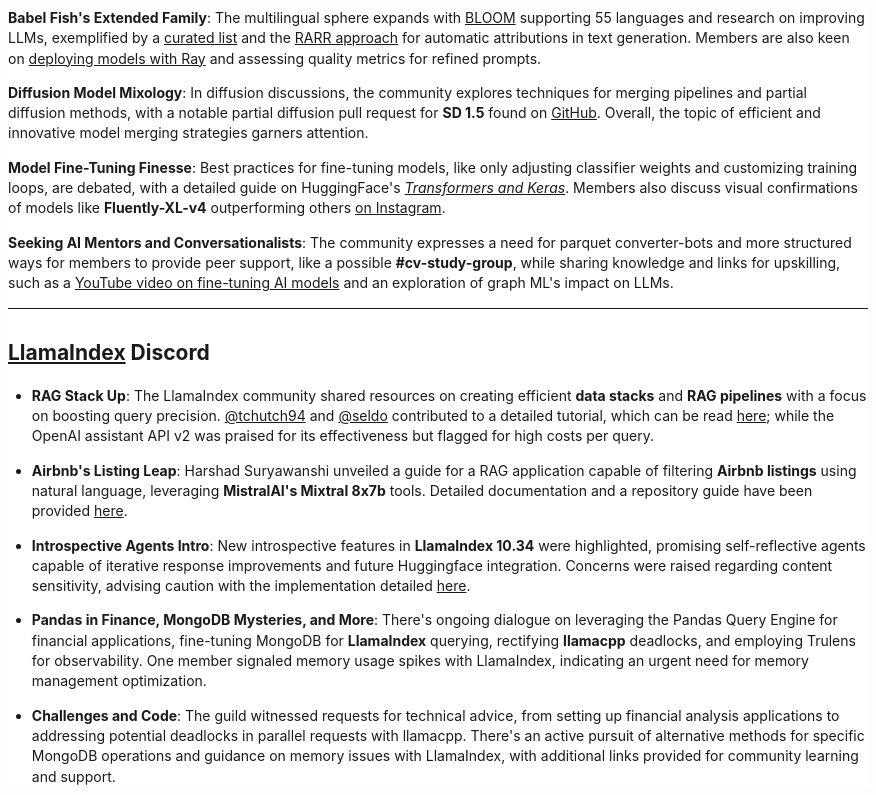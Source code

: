 **Babel Fish's Extended Family**: The multilingual sphere expands with [BLOOM](https://huggingface.co/spaces/as-cle-bert/bloom-multilingual-chat) supporting 55 languages and research on improving LLMs, exemplified by a [curated list](https://huggingface.co/collections/f0ster/smarter-llms-research-6633156999b1fa10612309dd) and the [RARR approach](https://huggingface.co/papers/2210.08726) for automatic attributions in text generation. Members are also keen on [deploying models with Ray](https://ray.io/) and assessing quality metrics for refined prompts.

**Diffusion Model Mixology**: In diffusion discussions, the community explores techniques for merging pipelines and partial diffusion methods, with a notable partial diffusion pull request for **SD 1.5** found on [GitHub](https://github.com/huggingface/diffusers/compare/main...bghira:diffusers:partial-diffusion-2). Overall, the topic of efficient and innovative model merging strategies garners attention.

**Model Fine-Tuning Finesse**: Best practices for fine-tuning models, like only adjusting classifier weights and customizing training loops, are debated, with a detailed guide on HuggingFace's [_Transformers and Keras_](https://huggingface.co/docs/transformers/training). Members also discuss visual confirmations of models like **Fluently-XL-v4** outperforming others [on Instagram](https://www.instagram.com/p/C6eMZaTr03q/?igsh=MWQ1ZGUxMzBkMA==).

**Seeking AI Mentors and Conversationalists**: The community expresses a need for parquet converter-bots and more structured ways for members to provide peer support, like a possible **#cv-study-group**, while sharing knowledge and links for upskilling, such as a [YouTube video on fine-tuning AI models](https://www.youtube.com/watch?v=yoLwkowb2TU&t=1s) and an exploration of graph ML's impact on LLMs.



---



## [LlamaIndex](https://discord.com/channels/1059199217496772688) Discord

- **RAG Stack Up**: The LlamaIndex community shared resources on creating efficient **data stacks** and **RAG pipelines** with a focus on boosting query precision. [@tchutch94](https://twitter.com/tchutch94) and [@seldo](https://twitter.com/seldo) contributed to a detailed tutorial, which can be read [here](https://t.co/jez7g9hADV); while the OpenAI assistant API v2 was praised for its effectiveness but flagged for high costs per query.

- **Airbnb's Listing Leap**: Harshad Suryawanshi unveiled a guide for a RAG application capable of filtering **Airbnb listings** using natural language, leveraging **MistralAI's Mixtral 8x7b** tools. Detailed documentation and a repository guide have been provided [here](https://t.co/iw6iBzGKl6).

- **Introspective Agents Intro**: New introspective features in **LlamaIndex 10.34** were highlighted, promising self-reflective agents capable of iterative response improvements and future Huggingface integration. Concerns were raised regarding content sensitivity, advising caution with the implementation detailed [here](https://t.co/X8tJGXkcPM).

- **Pandas in Finance, MongoDB Mysteries, and More**: There's ongoing dialogue on leveraging the Pandas Query Engine for financial applications, fine-tuning MongoDB for **LlamaIndex** querying, rectifying **llamacpp** deadlocks, and employing Trulens for observability. One member signaled memory usage spikes with LlamaIndex, indicating an urgent need for memory management optimization.

- **Challenges and Code**: The guild witnessed requests for technical advice, from setting up financial analysis applications to addressing potential deadlocks in parallel requests with llamacpp. There's an active pursuit of alternative methods for specific MongoDB operations and guidance on memory issues with LlamaIndex, with additional links provided for community learning and support.
